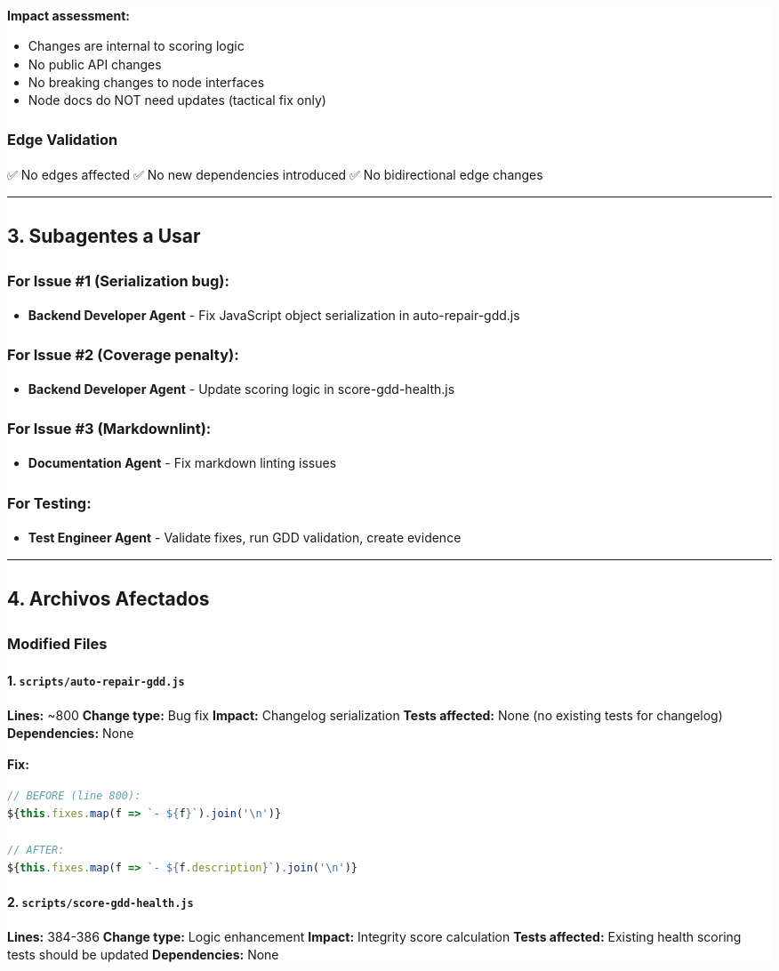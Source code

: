 **Impact assessment:**
- Changes are internal to scoring logic
- No public API changes
- No breaking changes to node interfaces
- Node docs do NOT need updates (tactical fix only)

### Edge Validation

✅ No edges affected
✅ No new dependencies introduced
✅ No bidirectional edge changes

---

## 3. Subagentes a Usar

### For Issue #1 (Serialization bug):
- **Backend Developer Agent** - Fix JavaScript object serialization in auto-repair-gdd.js

### For Issue #2 (Coverage penalty):
- **Backend Developer Agent** - Update scoring logic in score-gdd-health.js

### For Issue #3 (Markdownlint):
- **Documentation Agent** - Fix markdown linting issues

### For Testing:
- **Test Engineer Agent** - Validate fixes, run GDD validation, create evidence

---

## 4. Archivos Afectados

### Modified Files

#### 1. `scripts/auto-repair-gdd.js`
**Lines:** ~800
**Change type:** Bug fix
**Impact:** Changelog serialization
**Tests affected:** None (no existing tests for changelog)
**Dependencies:** None

**Fix:**
```javascript
// BEFORE (line 800):
${this.fixes.map(f => `- ${f}`).join('\n')}

// AFTER:
${this.fixes.map(f => `- ${f.description}`).join('\n')}
```

#### 2. `scripts/score-gdd-health.js`
**Lines:** 384-386
**Change type:** Logic enhancement
**Impact:** Integrity score calculation
**Tests affected:** Existing health scoring tests should be updated
**Dependencies:** None
